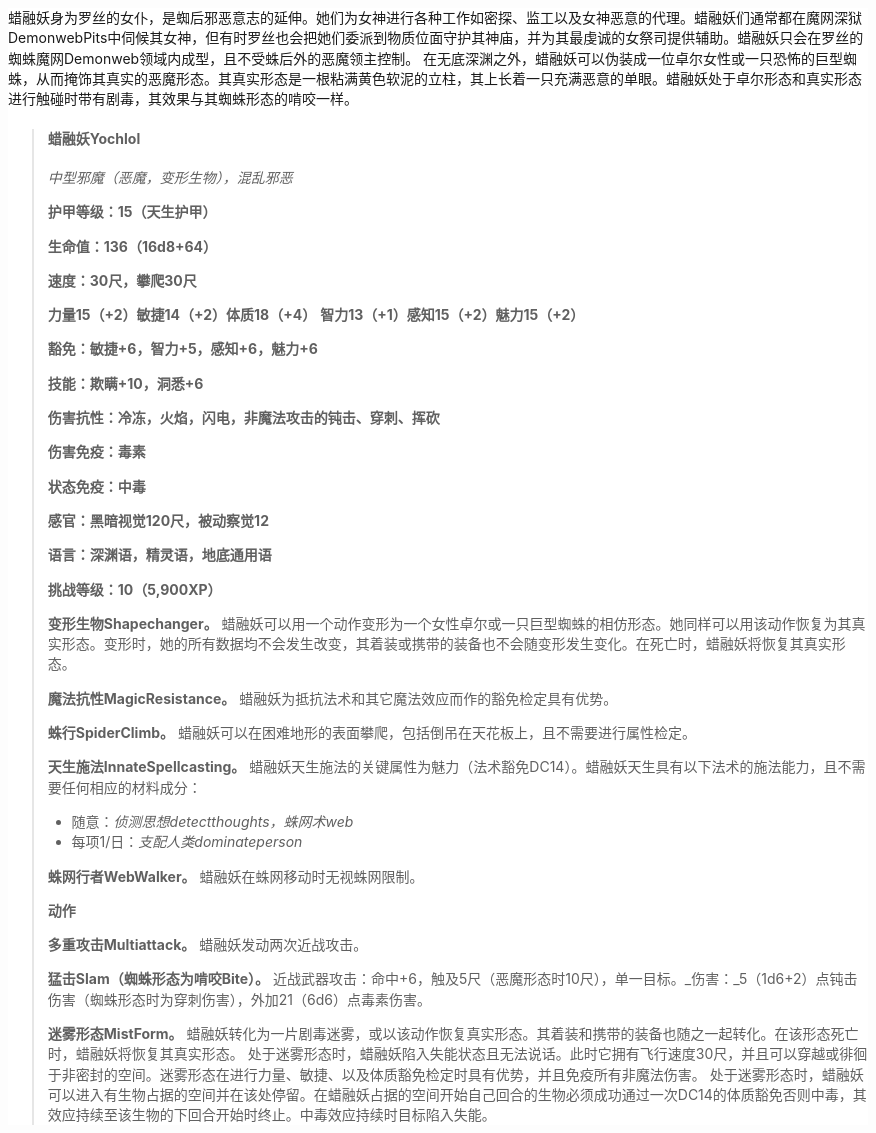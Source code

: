 蜡融妖身为罗丝的女仆，是蜘后邪恶意志的延伸。她们为女神进行各种工作如密探、监工以及女神恶意的代理。蜡融妖们通常都在魔网深狱DemonwebPits中伺候其女神，但有时罗丝也会把她们委派到物质位面守护其神庙，并为其最虔诚的女祭司提供辅助。蜡融妖只会在罗丝的蜘蛛魔网Demonweb领域内成型，且不受蛛后外的恶魔领主控制。
在无底深渊之外，蜡融妖可以伪装成一位卓尔女性或一只恐怖的巨型蜘蛛，从而掩饰其真实的恶魔形态。其真实形态是一根粘满黄色软泥的立柱，其上长着一只充满恶意的单眼。蜡融妖处于卓尔形态和真实形态进行触碰时带有剧毒，其效果与其蜘蛛形态的啃咬一样。

> #### 蜡融妖Yochlol
>
> _中型邪魔（恶魔，变形生物），混乱邪恶_
>
> **护甲等级：15（天生护甲）**
>
> **生命值：136（16d8+64）**
>
> **速度：30尺，攀爬30尺**
>
> **力量15（+2）敏捷14（+2）体质18（+4）**
> **智力13（+1）感知15（+2）魅力15（+2）**
>
> **豁免：敏捷+6，智力+5，感知+6，魅力+6**
>
> **技能：欺瞒+10，洞悉+6**
>
> **伤害抗性：冷冻，火焰，闪电，非魔法攻击的钝击、穿刺、挥砍**
>
> **伤害免疫：毒素**
>
> **状态免疫：中毒**
>
> **感官：黑暗视觉120尺，被动察觉12**
>
> **语言：深渊语，精灵语，地底通用语**
>
> **挑战等级：10（5,900XP）**
>
> **变形生物Shapechanger。** 蜡融妖可以用一个动作变形为一个女性卓尔或一只巨型蜘蛛的相仿形态。她同样可以用该动作恢复为其真实形态。变形时，她的所有数据均不会发生改变，其着装或携带的装备也不会随变形发生变化。在死亡时，蜡融妖将恢复其真实形态。
>
> **魔法抗性MagicResistance。** 蜡融妖为抵抗法术和其它魔法效应而作的豁免检定具有优势。
>
> **蛛行SpiderClimb。** 蜡融妖可以在困难地形的表面攀爬，包括倒吊在天花板上，且不需要进行属性检定。
>
> **天生施法InnateSpellcasting。** 蜡融妖天生施法的关键属性为魅力（法术豁免DC14）。蜡融妖天生具有以下法术的施法能力，且不需要任何相应的材料成分：
>
> - 随意：_侦测思想detectthoughts，蛛网术web_
> - 每项1/日：_支配人类dominateperson_
>
> **蛛网行者WebWalker。** 蜡融妖在蛛网移动时无视蛛网限制。
>
> **动作**
>
> **多重攻击Multiattack。** 蜡融妖发动两次近战攻击。
>
> **猛击Slam（蜘蛛形态为啃咬Bite）。** 近战武器攻击：命中+6，触及5尺（恶魔形态时10尺），单一目标。_伤害：_5（1d6+2）点钝击伤害（蜘蛛形态时为穿刺伤害），外加21（6d6）点毒素伤害。
>
> **迷雾形态MistForm。** 蜡融妖转化为一片剧毒迷雾，或以该动作恢复真实形态。其着装和携带的装备也随之一起转化。在该形态死亡时，蜡融妖将恢复其真实形态。
> 处于迷雾形态时，蜡融妖陷入失能状态且无法说话。此时它拥有飞行速度30尺，并且可以穿越或徘徊于非密封的空间。迷雾形态在进行力量、敏捷、以及体质豁免检定时具有优势，并且免疫所有非魔法伤害。
> 处于迷雾形态时，蜡融妖可以进入有生物占据的空间并在该处停留。在蜡融妖占据的空间开始自己回合的生物必须成功通过一次DC14的体质豁免否则中毒，其效应持续至该生物的下回合开始时终止。中毒效应持续时目标陷入失能。
